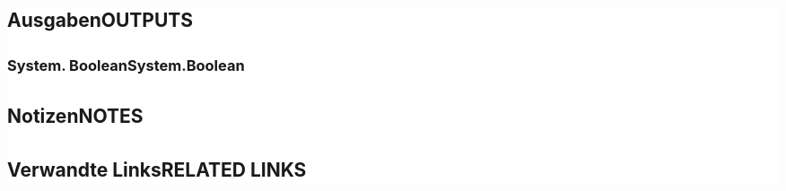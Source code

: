## <span data-ttu-id="bc8ff-148">Ausgaben</span><span class="sxs-lookup"><span data-stu-id="bc8ff-148">OUTPUTS</span></span>

### <span data-ttu-id="bc8ff-149">System. Boolean</span><span class="sxs-lookup"><span data-stu-id="bc8ff-149">System.Boolean</span></span>

## <span data-ttu-id="bc8ff-150">Notizen</span><span class="sxs-lookup"><span data-stu-id="bc8ff-150">NOTES</span></span>

## <span data-ttu-id="bc8ff-151">Verwandte Links</span><span class="sxs-lookup"><span data-stu-id="bc8ff-151">RELATED LINKS</span></span>
